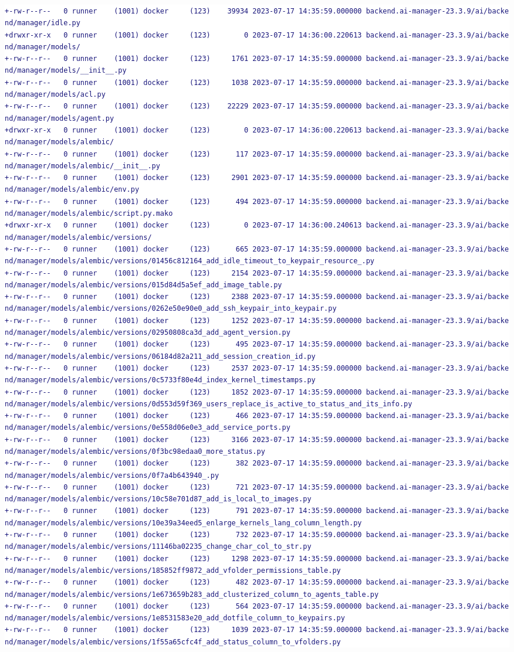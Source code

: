 ```diff
+-rw-r--r--   0 runner    (1001) docker     (123)    39934 2023-07-17 14:35:59.000000 backend.ai-manager-23.3.9/ai/backend/manager/idle.py
+drwxr-xr-x   0 runner    (1001) docker     (123)        0 2023-07-17 14:36:00.220613 backend.ai-manager-23.3.9/ai/backend/manager/models/
+-rw-r--r--   0 runner    (1001) docker     (123)     1761 2023-07-17 14:35:59.000000 backend.ai-manager-23.3.9/ai/backend/manager/models/__init__.py
+-rw-r--r--   0 runner    (1001) docker     (123)     1038 2023-07-17 14:35:59.000000 backend.ai-manager-23.3.9/ai/backend/manager/models/acl.py
+-rw-r--r--   0 runner    (1001) docker     (123)    22229 2023-07-17 14:35:59.000000 backend.ai-manager-23.3.9/ai/backend/manager/models/agent.py
+drwxr-xr-x   0 runner    (1001) docker     (123)        0 2023-07-17 14:36:00.220613 backend.ai-manager-23.3.9/ai/backend/manager/models/alembic/
+-rw-r--r--   0 runner    (1001) docker     (123)      117 2023-07-17 14:35:59.000000 backend.ai-manager-23.3.9/ai/backend/manager/models/alembic/__init__.py
+-rw-r--r--   0 runner    (1001) docker     (123)     2901 2023-07-17 14:35:59.000000 backend.ai-manager-23.3.9/ai/backend/manager/models/alembic/env.py
+-rw-r--r--   0 runner    (1001) docker     (123)      494 2023-07-17 14:35:59.000000 backend.ai-manager-23.3.9/ai/backend/manager/models/alembic/script.py.mako
+drwxr-xr-x   0 runner    (1001) docker     (123)        0 2023-07-17 14:36:00.240613 backend.ai-manager-23.3.9/ai/backend/manager/models/alembic/versions/
+-rw-r--r--   0 runner    (1001) docker     (123)      665 2023-07-17 14:35:59.000000 backend.ai-manager-23.3.9/ai/backend/manager/models/alembic/versions/01456c812164_add_idle_timeout_to_keypair_resource_.py
+-rw-r--r--   0 runner    (1001) docker     (123)     2154 2023-07-17 14:35:59.000000 backend.ai-manager-23.3.9/ai/backend/manager/models/alembic/versions/015d84d5a5ef_add_image_table.py
+-rw-r--r--   0 runner    (1001) docker     (123)     2388 2023-07-17 14:35:59.000000 backend.ai-manager-23.3.9/ai/backend/manager/models/alembic/versions/0262e50e90e0_add_ssh_keypair_into_keypair.py
+-rw-r--r--   0 runner    (1001) docker     (123)     1252 2023-07-17 14:35:59.000000 backend.ai-manager-23.3.9/ai/backend/manager/models/alembic/versions/02950808ca3d_add_agent_version.py
+-rw-r--r--   0 runner    (1001) docker     (123)      495 2023-07-17 14:35:59.000000 backend.ai-manager-23.3.9/ai/backend/manager/models/alembic/versions/06184d82a211_add_session_creation_id.py
+-rw-r--r--   0 runner    (1001) docker     (123)     2537 2023-07-17 14:35:59.000000 backend.ai-manager-23.3.9/ai/backend/manager/models/alembic/versions/0c5733f80e4d_index_kernel_timestamps.py
+-rw-r--r--   0 runner    (1001) docker     (123)     1852 2023-07-17 14:35:59.000000 backend.ai-manager-23.3.9/ai/backend/manager/models/alembic/versions/0d553d59f369_users_replace_is_active_to_status_and_its_info.py
+-rw-r--r--   0 runner    (1001) docker     (123)      466 2023-07-17 14:35:59.000000 backend.ai-manager-23.3.9/ai/backend/manager/models/alembic/versions/0e558d06e0e3_add_service_ports.py
+-rw-r--r--   0 runner    (1001) docker     (123)     3166 2023-07-17 14:35:59.000000 backend.ai-manager-23.3.9/ai/backend/manager/models/alembic/versions/0f3bc98edaa0_more_status.py
+-rw-r--r--   0 runner    (1001) docker     (123)      382 2023-07-17 14:35:59.000000 backend.ai-manager-23.3.9/ai/backend/manager/models/alembic/versions/0f7a4b643940_.py
+-rw-r--r--   0 runner    (1001) docker     (123)      721 2023-07-17 14:35:59.000000 backend.ai-manager-23.3.9/ai/backend/manager/models/alembic/versions/10c58e701d87_add_is_local_to_images.py
+-rw-r--r--   0 runner    (1001) docker     (123)      791 2023-07-17 14:35:59.000000 backend.ai-manager-23.3.9/ai/backend/manager/models/alembic/versions/10e39a34eed5_enlarge_kernels_lang_column_length.py
+-rw-r--r--   0 runner    (1001) docker     (123)      732 2023-07-17 14:35:59.000000 backend.ai-manager-23.3.9/ai/backend/manager/models/alembic/versions/11146ba02235_change_char_col_to_str.py
+-rw-r--r--   0 runner    (1001) docker     (123)     1298 2023-07-17 14:35:59.000000 backend.ai-manager-23.3.9/ai/backend/manager/models/alembic/versions/185852ff9872_add_vfolder_permissions_table.py
+-rw-r--r--   0 runner    (1001) docker     (123)      482 2023-07-17 14:35:59.000000 backend.ai-manager-23.3.9/ai/backend/manager/models/alembic/versions/1e673659b283_add_clusterized_column_to_agents_table.py
+-rw-r--r--   0 runner    (1001) docker     (123)      564 2023-07-17 14:35:59.000000 backend.ai-manager-23.3.9/ai/backend/manager/models/alembic/versions/1e8531583e20_add_dotfile_column_to_keypairs.py
+-rw-r--r--   0 runner    (1001) docker     (123)     1039 2023-07-17 14:35:59.000000 backend.ai-manager-23.3.9/ai/backend/manager/models/alembic/versions/1f55a65cfc4f_add_status_column_to_vfolders.py
```